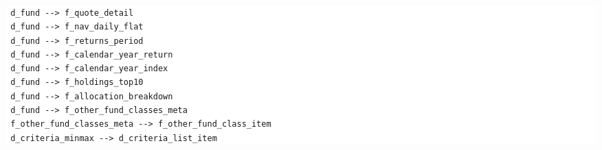 ```mermaid
 d_fund --> f_quote_detail
 d_fund --> f_nav_daily_flat
 d_fund --> f_returns_period
 d_fund --> f_calendar_year_return
 d_fund --> f_calendar_year_index
 d_fund --> f_holdings_top10
 d_fund --> f_allocation_breakdown
 d_fund --> f_other_fund_classes_meta
 f_other_fund_classes_meta --> f_other_fund_class_item
 d_criteria_minmax --> d_criteria_list_item
```
